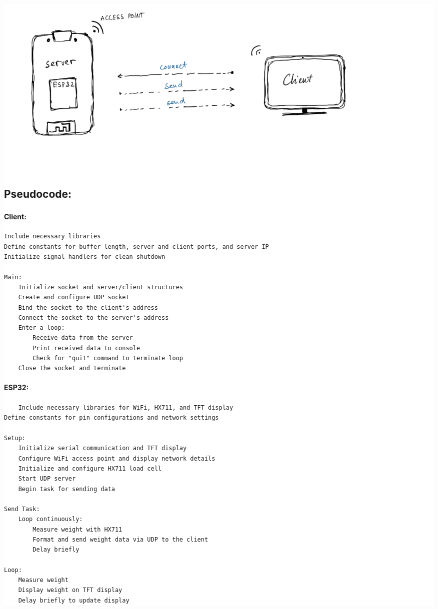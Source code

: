<img src="/img/docs/projects/esp32-starter-kit/ESP32-15.png" width="700"  />

## Pseudocode:
#### Client:
```
Include necessary libraries
Define constants for buffer length, server and client ports, and server IP
Initialize signal handlers for clean shutdown
 
Main:
	Initialize socket and server/client structures
	Create and configure UDP socket
	Bind the socket to the client's address
	Connect the socket to the server's address
	Enter a loop:
    	Receive data from the server
    	Print received data to console
    	Check for "quit" command to terminate loop
	Close the socket and terminate
```
#### ESP32:
```
	Include necessary libraries for WiFi, HX711, and TFT display
Define constants for pin configurations and network settings
 
Setup:
	Initialize serial communication and TFT display
	Configure WiFi access point and display network details
	Initialize and configure HX711 load cell
	Start UDP server
	Begin task for sending data
 
Send Task:
	Loop continuously:
    	Measure weight with HX711
    	Format and send weight data via UDP to the client
    	Delay briefly
 
Loop:
	Measure weight
	Display weight on TFT display
	Delay briefly to update display
```